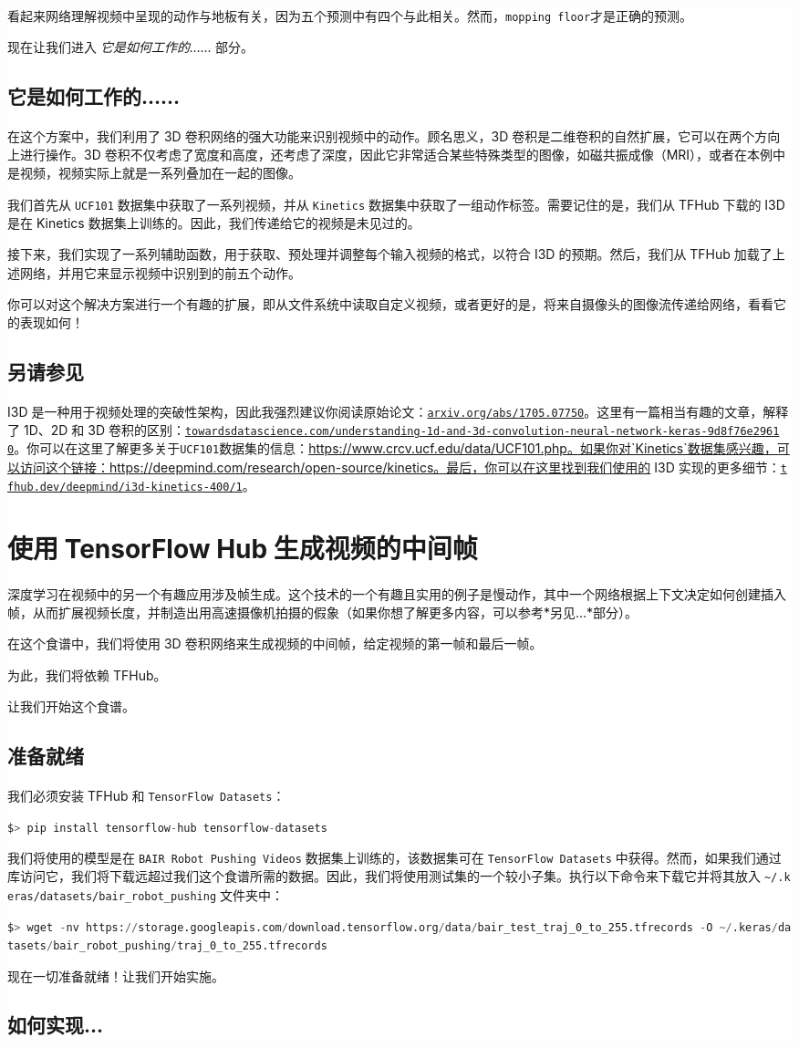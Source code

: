 看起来网络理解视频中呈现的动作与地板有关，因为五个预测中有四个与此相关。然而，`mopping floor`才是正确的预测。

现在让我们进入 *它是如何工作的……* 部分。

## 它是如何工作的……

在这个方案中，我们利用了 3D 卷积网络的强大功能来识别视频中的动作。顾名思义，3D 卷积是二维卷积的自然扩展，它可以在两个方向上进行操作。3D 卷积不仅考虑了宽度和高度，还考虑了深度，因此它非常适合某些特殊类型的图像，如磁共振成像（MRI），或者在本例中是视频，视频实际上就是一系列叠加在一起的图像。

我们首先从 `UCF101` 数据集中获取了一系列视频，并从 `Kinetics` 数据集中获取了一组动作标签。需要记住的是，我们从 TFHub 下载的 I3D 是在 Kinetics 数据集上训练的。因此，我们传递给它的视频是未见过的。

接下来，我们实现了一系列辅助函数，用于获取、预处理并调整每个输入视频的格式，以符合 I3D 的预期。然后，我们从 TFHub 加载了上述网络，并用它来显示视频中识别到的前五个动作。

你可以对这个解决方案进行一个有趣的扩展，即从文件系统中读取自定义视频，或者更好的是，将来自摄像头的图像流传递给网络，看看它的表现如何！

## 另请参见

I3D 是一种用于视频处理的突破性架构，因此我强烈建议你阅读原始论文：[`arxiv.org/abs/1705.07750`](https://arxiv.org/abs/1705.07750)。这里有一篇相当有趣的文章，解释了 1D、2D 和 3D 卷积的区别：[`towardsdatascience.com/understanding-1d-and-3d-convolution-neural-network-keras-9d8f76e29610`](https://towardsdatascience.com/understanding-1d-and-3d-convolution-neural-network-keras-9d8f76e29610)。你可以在这里了解更多关于`UCF101`数据集的信息：https://www.crcv.ucf.edu/data/UCF101.php。如果你对`Kinetics`数据集感兴趣，可以访问这个链接：https://deepmind.com/research/open-source/kinetics。最后，你可以在这里找到我们使用的 I3D 实现的更多细节：[`tfhub.dev/deepmind/i3d-kinetics-400/1`](https://tfhub.dev/deepmind/i3d-kinetics-400/1)。

# 使用 TensorFlow Hub 生成视频的中间帧

深度学习在视频中的另一个有趣应用涉及帧生成。这个技术的一个有趣且实用的例子是慢动作，其中一个网络根据上下文决定如何创建插入帧，从而扩展视频长度，并制造出用高速摄像机拍摄的假象（如果你想了解更多内容，可以参考*另见…*部分）。

在这个食谱中，我们将使用 3D 卷积网络来生成视频的中间帧，给定视频的第一帧和最后一帧。

为此，我们将依赖 TFHub。

让我们开始这个食谱。

## 准备就绪

我们必须安装 TFHub 和 `TensorFlow Datasets`：

```py
$> pip install tensorflow-hub tensorflow-datasets
```

我们将使用的模型是在 `BAIR Robot Pushing Videos` 数据集上训练的，该数据集可在 `TensorFlow Datasets` 中获得。然而，如果我们通过库访问它，我们将下载远超过我们这个食谱所需的数据。因此，我们将使用测试集的一个较小子集。执行以下命令来下载它并将其放入 `~/.keras/datasets/bair_robot_pushing` 文件夹中：

```py
$> wget -nv https://storage.googleapis.com/download.tensorflow.org/data/bair_test_traj_0_to_255.tfrecords -O ~/.keras/datasets/bair_robot_pushing/traj_0_to_255.tfrecords
```

现在一切准备就绪！让我们开始实施。

## 如何实现…
